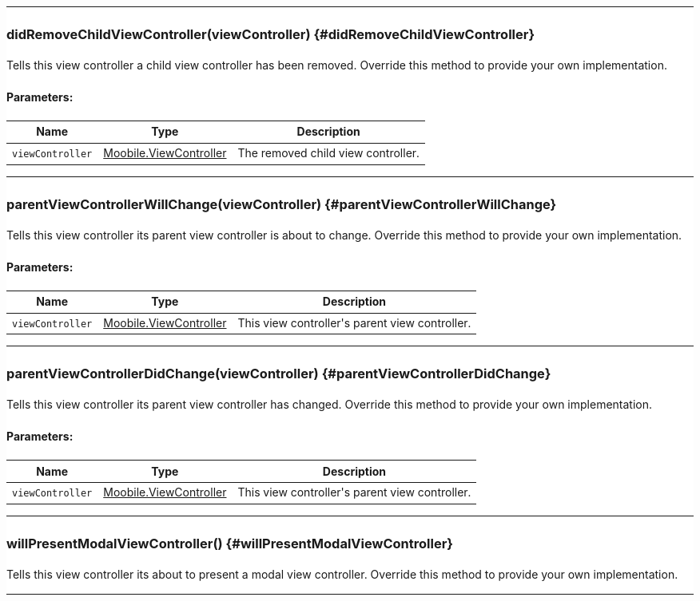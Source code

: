 -----

### didRemoveChildViewController(viewController) {#didRemoveChildViewController}

Tells this view controller a child view controller has been removed. Override this method to provide your own implementation.

#### Parameters:

Name             | Type                                                          | Description
---------------- | ------------------------------------------------------------- | -----------
`viewController` | [Moobile.ViewController](../ViewController/ViewController.md) | The removed child view controller.

-----

### parentViewControllerWillChange(viewController) {#parentViewControllerWillChange}

Tells this view controller its parent view controller is about to change. Override this method to provide your own implementation.

#### Parameters:

Name             | Type                                                          | Description
---------------- | ------------------------------------------------------------- | -----------
`viewController` | [Moobile.ViewController](../ViewController/ViewController.md) | This view controller's parent view controller.

-----

### parentViewControllerDidChange(viewController) {#parentViewControllerDidChange}

Tells this view controller its parent view controller has changed. Override this method to provide your own implementation.

#### Parameters:

Name             | Type                                                          | Description
---------------- | ------------------------------------------------------------- | -----------
`viewController` | [Moobile.ViewController](../ViewController/ViewController.md) | This view controller's parent view controller.

-----

### willPresentModalViewController() {#willPresentModalViewController}

Tells this view controller its about to present a modal view controller. Override this method to provide your own implementation.

-----
